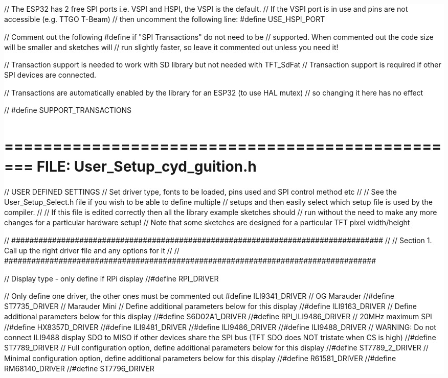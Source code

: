 // The ESP32 has 2 free SPI ports i.e. VSPI and HSPI, the VSPI is the default.
// If the VSPI port is in use and pins are not accessible (e.g. TTGO T-Beam)
// then uncomment the following line:
#define USE_HSPI_PORT

// Comment out the following #define if "SPI Transactions" do not need to be
// supported. When commented out the code size will be smaller and sketches will
// run slightly faster, so leave it commented out unless you need it!

// Transaction support is needed to work with SD library but not needed with TFT_SdFat
// Transaction support is required if other SPI devices are connected.

// Transactions are automatically enabled by the library for an ESP32 (to use HAL mutex)
// so changing it here has no effect

// #define SUPPORT_TRANSACTIONS



================================================
FILE: User_Setup_cyd_guition.h
================================================
//                            USER DEFINED SETTINGS
//   Set driver type, fonts to be loaded, pins used and SPI control method etc
//
//   See the User_Setup_Select.h file if you wish to be able to define multiple
//   setups and then easily select which setup file is used by the compiler.
//
//   If this file is edited correctly then all the library example sketches should
//   run without the need to make any more changes for a particular hardware setup!
//   Note that some sketches are designed for a particular TFT pixel width/height


// ##################################################################################
//
// Section 1. Call up the right driver file and any options for it
//
// ##################################################################################

// Display type -  only define if RPi display
//#define RPI_DRIVER

// Only define one driver, the other ones must be commented out
#define ILI9341_DRIVER // OG Marauder
//#define ST7735_DRIVER    // Marauder Mini  // Define additional parameters below for this display
//#define ILI9163_DRIVER     // Define additional parameters below for this display
//#define S6D02A1_DRIVER
//#define RPI_ILI9486_DRIVER // 20MHz maximum SPI
//#define HX8357D_DRIVER
//#define ILI9481_DRIVER
//#define ILI9486_DRIVER
//#define ILI9488_DRIVER     // WARNING: Do not connect ILI9488 display SDO to MISO if other devices share the SPI bus (TFT SDO does NOT tristate when CS is high)
//#define ST7789_DRIVER      // Full configuration option, define additional parameters below for this display
//#define ST7789_2_DRIVER    // Minimal configuration option, define additional parameters below for this display
//#define R61581_DRIVER
//#define RM68140_DRIVER
//#define ST7796_DRIVER
